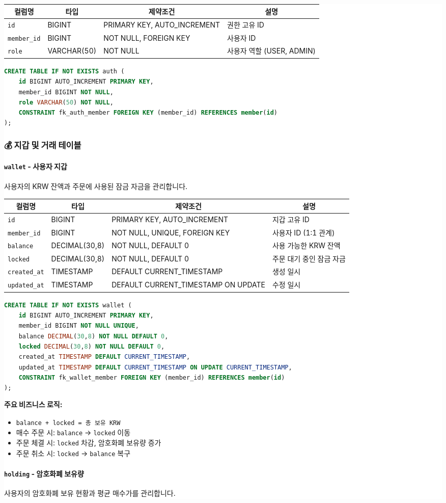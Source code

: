 | 컬럼명 | 타입 | 제약조건 | 설명 |
|--------|------|----------|------|
| `id` | BIGINT | PRIMARY KEY, AUTO_INCREMENT | 권한 고유 ID |
| `member_id` | BIGINT | NOT NULL, FOREIGN KEY | 사용자 ID |
| `role` | VARCHAR(50) | NOT NULL | 사용자 역할 (USER, ADMIN) |

```sql
CREATE TABLE IF NOT EXISTS auth (
    id BIGINT AUTO_INCREMENT PRIMARY KEY,
    member_id BIGINT NOT NULL,
    role VARCHAR(50) NOT NULL,
    CONSTRAINT fk_auth_member FOREIGN KEY (member_id) REFERENCES member(id)
);
```

### 💰 지갑 및 거래 테이블

#### `wallet` - 사용자 지갑
사용자의 KRW 잔액과 주문에 사용된 잠금 자금을 관리합니다.

| 컬럼명 | 타입 | 제약조건 | 설명 |
|--------|------|----------|------|
| `id` | BIGINT | PRIMARY KEY, AUTO_INCREMENT | 지갑 고유 ID |
| `member_id` | BIGINT | NOT NULL, UNIQUE, FOREIGN KEY | 사용자 ID (1:1 관계) |
| `balance` | DECIMAL(30,8) | NOT NULL, DEFAULT 0 | 사용 가능한 KRW 잔액 |
| `locked` | DECIMAL(30,8) | NOT NULL, DEFAULT 0 | 주문 대기 중인 잠금 자금 |
| `created_at` | TIMESTAMP | DEFAULT CURRENT_TIMESTAMP | 생성 일시 |
| `updated_at` | TIMESTAMP | DEFAULT CURRENT_TIMESTAMP ON UPDATE | 수정 일시 |

```sql
CREATE TABLE IF NOT EXISTS wallet (
    id BIGINT AUTO_INCREMENT PRIMARY KEY,
    member_id BIGINT NOT NULL UNIQUE,
    balance DECIMAL(30,8) NOT NULL DEFAULT 0,
    locked DECIMAL(30,8) NOT NULL DEFAULT 0,
    created_at TIMESTAMP DEFAULT CURRENT_TIMESTAMP,
    updated_at TIMESTAMP DEFAULT CURRENT_TIMESTAMP ON UPDATE CURRENT_TIMESTAMP,
    CONSTRAINT fk_wallet_member FOREIGN KEY (member_id) REFERENCES member(id)
);
```

**주요 비즈니스 로직:**
- `balance + locked = 총 보유 KRW`
- 매수 주문 시: `balance` → `locked` 이동
- 주문 체결 시: `locked` 차감, 암호화폐 보유량 증가
- 주문 취소 시: `locked` → `balance` 복구

#### `holding` - 암호화폐 보유량
사용자의 암호화폐 보유 현황과 평균 매수가를 관리합니다.

